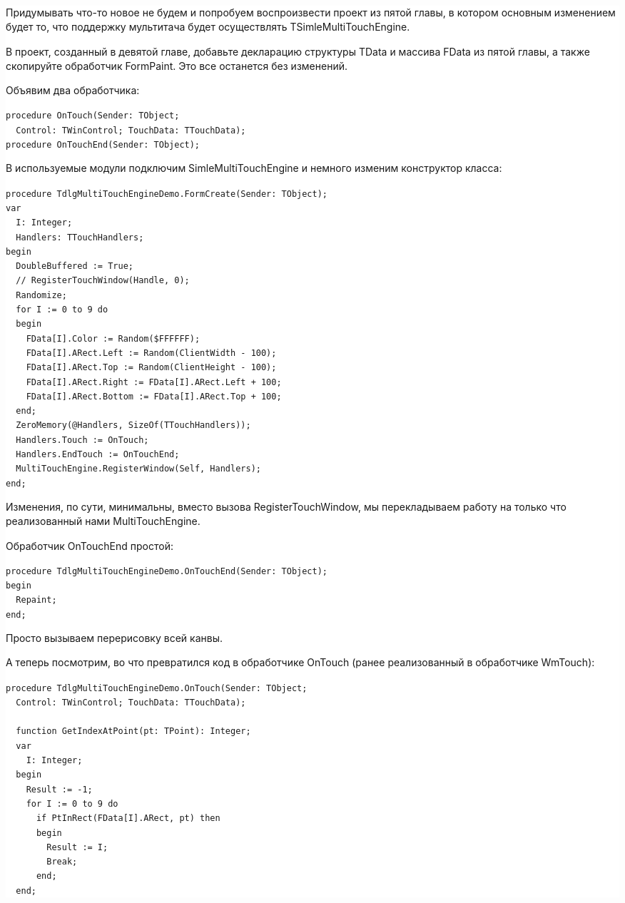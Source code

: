 Придумывать что-то новое не будем и попробуем воспроизвести проект из пятой главы, в котором основным изменением будет то, что поддержку мультитача будет осуществлять TSimleMultiTouchEngine.  

В проект, созданный в девятой главе, добавьте декларацию структуры TData и массива FData из пятой главы, а также скопируйте обработчик FormPaint. Это все останется без изменений.  

Объявим два обработчика:  

    procedure OnTouch(Sender: TObject;
      Control: TWinControl; TouchData: TTouchData);
    procedure OnTouchEnd(Sender: TObject);

В используемые модули подключим SimleMultiTouchEngine и немного изменим конструктор класса:  

    procedure TdlgMultiTouchEngineDemo.FormCreate(Sender: TObject);
    var
      I: Integer;
      Handlers: TTouchHandlers;
    begin
      DoubleBuffered := True;
      // RegisterTouchWindow(Handle, 0);
      Randomize;
      for I := 0 to 9 do
      begin
        FData[I].Color := Random($FFFFFF);
        FData[I].ARect.Left := Random(ClientWidth - 100);
        FData[I].ARect.Top := Random(ClientHeight - 100);
        FData[I].ARect.Right := FData[I].ARect.Left + 100;
        FData[I].ARect.Bottom := FData[I].ARect.Top + 100;
      end;
      ZeroMemory(@Handlers, SizeOf(TTouchHandlers));
      Handlers.Touch := OnTouch;
      Handlers.EndTouch := OnTouchEnd;
      MultiTouchEngine.RegisterWindow(Self, Handlers);
    end;

Изменения, по сути, минимальны, вместо вызова RegisterTouchWindow, мы перекладываем работу на только что реализованный нами MultiTouchEngine.  

Обработчик OnTouchEnd простой:  

    procedure TdlgMultiTouchEngineDemo.OnTouchEnd(Sender: TObject);
    begin
      Repaint;
    end;

Просто вызываем перерисовку всей канвы.  

А теперь посмотрим, во что превратился код в обработчике OnTouch (ранее реализованный в обработчике WmTouch):  

    procedure TdlgMultiTouchEngineDemo.OnTouch(Sender: TObject;
      Control: TWinControl; TouchData: TTouchData);

      function GetIndexAtPoint(pt: TPoint): Integer;
      var
        I: Integer;
      begin
        Result := -1;
        for I := 0 to 9 do
          if PtInRect(FData[I].ARect, pt) then
          begin
            Result := I;
            Break;
          end;
      end;
